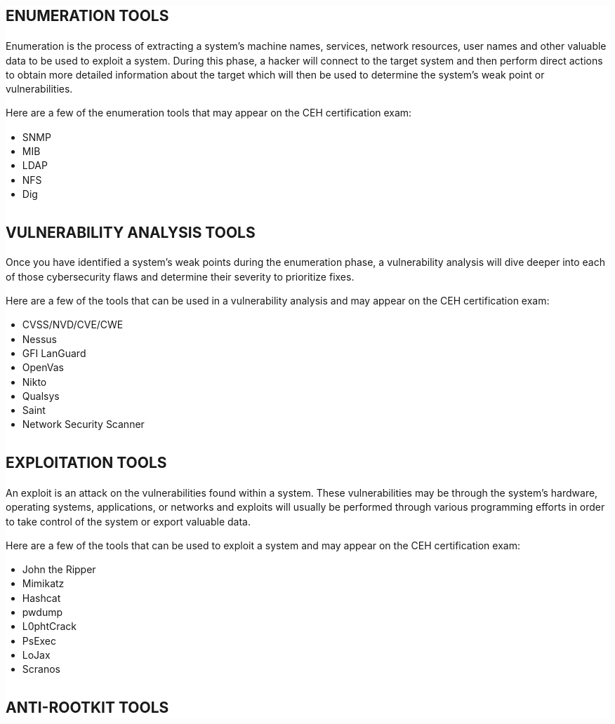 ## ENUMERATION TOOLS
Enumeration is the process of extracting a system’s machine names, services, network resources, user names and other valuable data to be used to exploit a system. During this phase, a hacker will connect to the target system and then perform direct actions to obtain more detailed information about the target which will then be used to determine the system’s weak point or vulnerabilities.

Here are a few of the enumeration tools that may appear on the CEH certification exam:

* SNMP
* MIB
* LDAP
* NFS
* Dig

## VULNERABILITY ANALYSIS TOOLS
Once you have identified a system’s weak points during the enumeration phase, a vulnerability analysis will dive deeper into each of those cybersecurity flaws and determine their severity to prioritize fixes.

Here are a few of the tools that can be used in a vulnerability analysis and may appear on the CEH certification exam:

* CVSS/NVD/CVE/CWE
* Nessus
* GFI LanGuard
* OpenVas
* Nikto
* Qualsys
* Saint
* Network Security Scanner

## EXPLOITATION TOOLS

An exploit is an attack on the vulnerabilities found within a system. These vulnerabilities may be through the system’s hardware, operating systems, applications, or networks and exploits will usually be performed through various programming efforts in order to take control of the system or export valuable data.

Here are a few of the tools that can be used to exploit a system and may appear on the CEH certification exam:

* John the Ripper
* Mimikatz
* Hashcat
* pwdump
* L0phtCrack
* PsExec
* LoJax
* Scranos

## ANTI-ROOTKIT TOOLS

